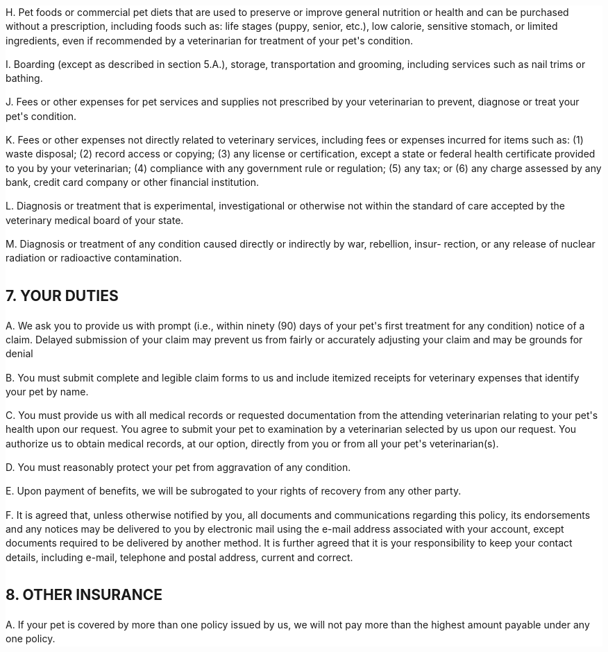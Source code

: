 H. Pet foods or commercial pet diets that are used to preserve or improve general nutrition or
health and can be purchased without a prescription, including foods such as: life stages (puppy,
senior, etc.), low calorie, sensitive stomach, or limited ingredients, even if recommended by a
veterinarian for treatment of your pet's condition.

I. Boarding (except as described in section 5.A.), storage, transportation and grooming, including
services such as nail trims or bathing.

J. Fees or other expenses for pet services and supplies not prescribed by your veterinarian to
prevent, diagnose or treat your pet's condition.

K. Fees or other expenses not directly related to veterinary services, including fees or expenses
incurred for items such as: (1) waste disposal; (2) record access or copying; (3) any license or
certification, except a state or federal health certificate provided to you by your veterinarian;
(4) compliance with any government rule or regulation; (5) any tax; or (6) any charge assessed
by any bank, credit card company or other financial institution.

L. Diagnosis or treatment that is experimental, investigational or otherwise not within the standard
of care accepted by the veterinary medical board of your state.

M. Diagnosis or treatment of any condition caused directly or indirectly by war, rebellion, insur-
rection, or any release of nuclear radiation or radioactive contamination.


## 7. YOUR DUTIES

A. We ask you to provide us with prompt (i.e., within ninety (90) days of your pet's first treatment for
any condition) notice of a claim. Delayed submission of your claim may prevent us from fairly or
accurately adjusting your claim and may be grounds for denial

B. You must submit complete and legible claim forms to us and include itemized receipts for
veterinary expenses that identify your pet by name.

C. You must provide us with all medical records or requested documentation from the attending
veterinarian relating to your pet's health upon our request. You agree to submit your pet to
examination by a veterinarian selected by us upon our request. You authorize us to obtain
medical records, at our option, directly from you or from all your pet's veterinarian(s).

D. You must reasonably protect your pet from aggravation of any condition.

E. Upon payment of benefits, we will be subrogated to your rights of recovery from any other party.





F. It is agreed that, unless otherwise notified by you, all documents and communications regarding
this policy, its endorsements and any notices may be delivered to you by electronic mail using the
e-mail address associated with your account, except documents required to be delivered by
another method. It is further agreed that it is your responsibility to keep your contact details,
including e-mail, telephone and postal address, current and correct.


## 8. OTHER INSURANCE

A. If your pet is covered by more than one policy issued by us, we will not pay more than the highest
amount payable under any one policy.
